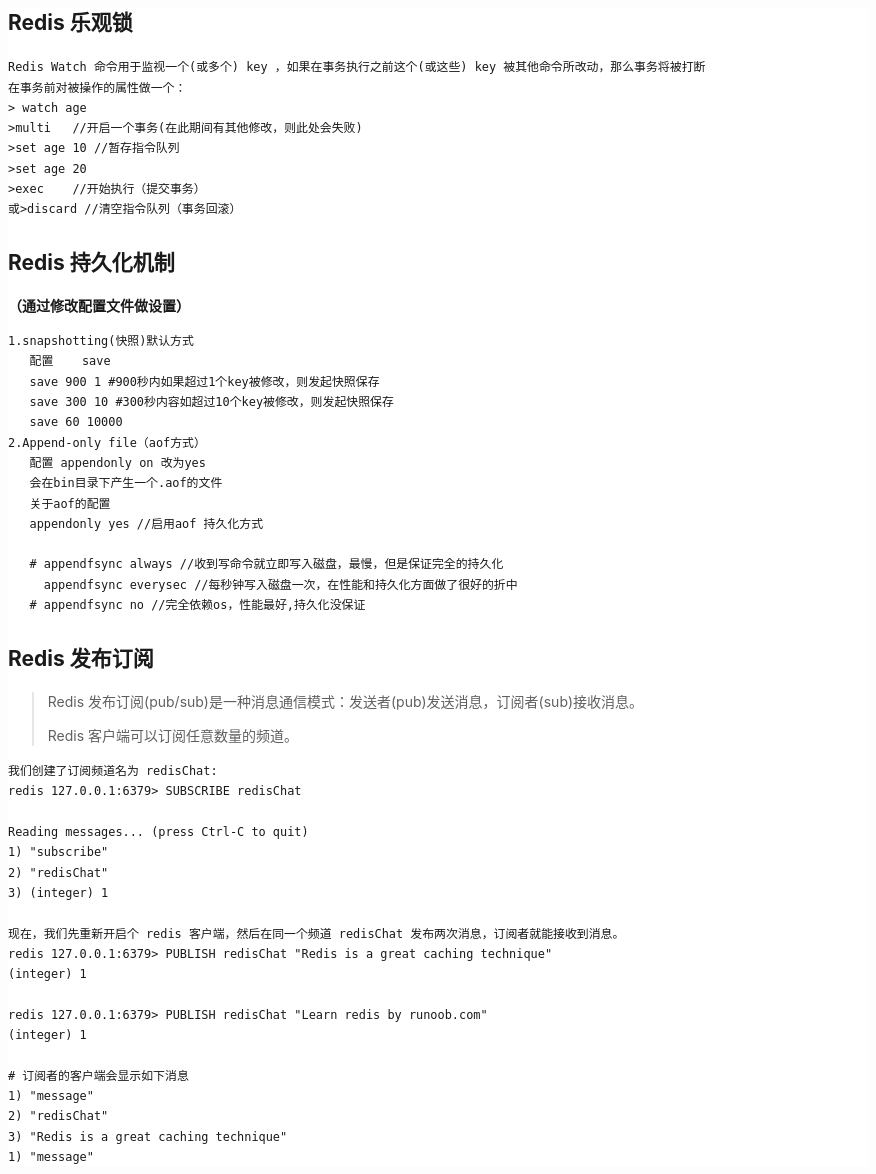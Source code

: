 

## Redis 乐观锁

```
Redis Watch 命令用于监视一个(或多个) key ，如果在事务执行之前这个(或这些) key 被其他命令所改动，那么事务将被打断
在事务前对被操作的属性做一个：
> watch age
>multi   //开启一个事务(在此期间有其他修改，则此处会失败)
>set age 10 //暂存指令队列
>set age 20
>exec    //开始执行（提交事务）
或>discard //清空指令队列（事务回滚）
```



## Redis 持久化机制

**（通过修改配置文件做设置）**

```
1.snapshotting(快照)默认方式
   配置    save
   save 900 1 #900秒内如果超过1个key被修改，则发起快照保存
   save 300 10 #300秒内容如超过10个key被修改，则发起快照保存
   save 60 10000
2.Append-only file（aof方式）
   配置 appendonly on 改为yes
   会在bin目录下产生一个.aof的文件
   关于aof的配置
   appendonly yes //启用aof 持久化方式

   # appendfsync always //收到写命令就立即写入磁盘，最慢，但是保证完全的持久化
     appendfsync everysec //每秒钟写入磁盘一次，在性能和持久化方面做了很好的折中
   # appendfsync no //完全依赖os，性能最好,持久化没保证
```



## Redis 发布订阅

> Redis 发布订阅(pub/sub)是一种消息通信模式：发送者(pub)发送消息，订阅者(sub)接收消息。
>
> Redis 客户端可以订阅任意数量的频道。

```
我们创建了订阅频道名为 redisChat:
redis 127.0.0.1:6379> SUBSCRIBE redisChat

Reading messages... (press Ctrl-C to quit)
1) "subscribe"
2) "redisChat"
3) (integer) 1

现在，我们先重新开启个 redis 客户端，然后在同一个频道 redisChat 发布两次消息，订阅者就能接收到消息。
redis 127.0.0.1:6379> PUBLISH redisChat "Redis is a great caching technique"
(integer) 1

redis 127.0.0.1:6379> PUBLISH redisChat "Learn redis by runoob.com"
(integer) 1

# 订阅者的客户端会显示如下消息
1) "message"
2) "redisChat"
3) "Redis is a great caching technique"
1) "message"
```